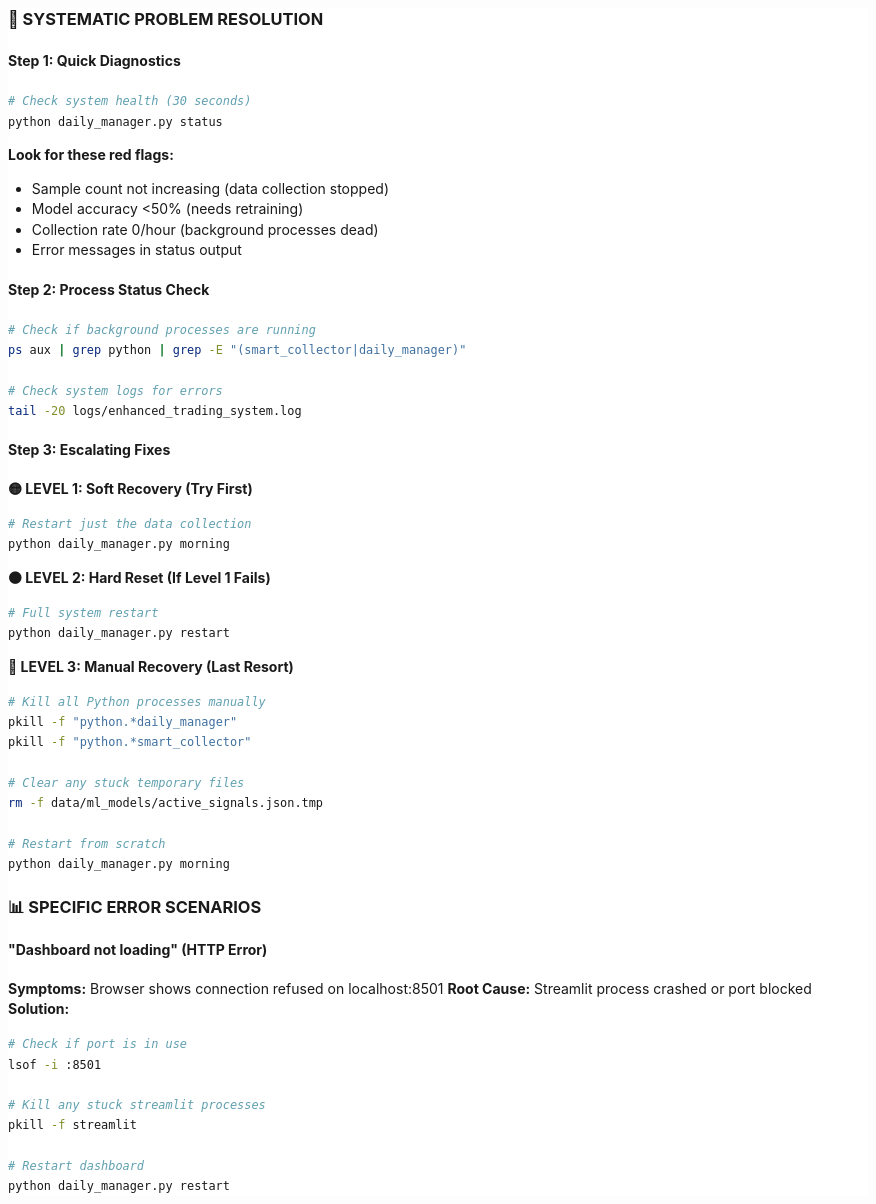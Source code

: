 ### **🔧 SYSTEMATIC PROBLEM RESOLUTION**

#### **Step 1: Quick Diagnostics**
```bash
# Check system health (30 seconds)
python daily_manager.py status
```
**Look for these red flags:**
- Sample count not increasing (data collection stopped)
- Model accuracy <50% (needs retraining)
- Collection rate 0/hour (background processes dead)
- Error messages in status output

#### **Step 2: Process Status Check**
```bash
# Check if background processes are running
ps aux | grep python | grep -E "(smart_collector|daily_manager)"

# Check system logs for errors
tail -20 logs/enhanced_trading_system.log
```

#### **Step 3: Escalating Fixes**

**🟡 LEVEL 1: Soft Recovery (Try First)**
```bash
# Restart just the data collection
python daily_manager.py morning
```

**🟠 LEVEL 2: Hard Reset (If Level 1 Fails)**
```bash
# Full system restart
python daily_manager.py restart
```

**🔴 LEVEL 3: Manual Recovery (Last Resort)**
```bash
# Kill all Python processes manually
pkill -f "python.*daily_manager"
pkill -f "python.*smart_collector"

# Clear any stuck temporary files
rm -f data/ml_models/active_signals.json.tmp

# Restart from scratch
python daily_manager.py morning
```

### **📊 SPECIFIC ERROR SCENARIOS**

#### **"Dashboard not loading" (HTTP Error)**
**Symptoms:** Browser shows connection refused on localhost:8501
**Root Cause:** Streamlit process crashed or port blocked
**Solution:**
```bash
# Check if port is in use
lsof -i :8501

# Kill any stuck streamlit processes
pkill -f streamlit

# Restart dashboard
python daily_manager.py restart
```
